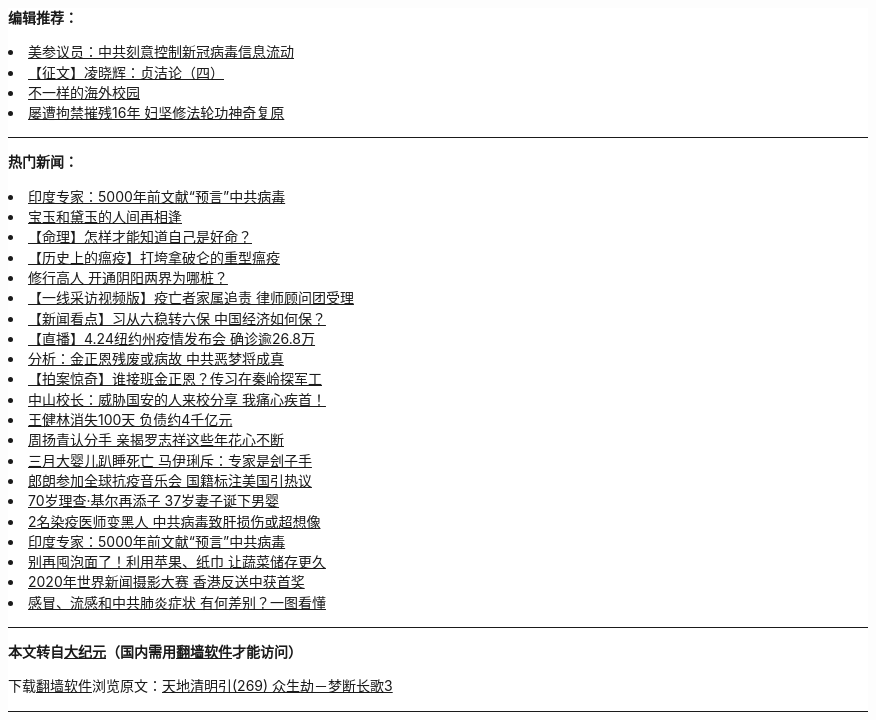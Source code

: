 <strong>编辑推荐：</strong>
<li><a href="/gb/20/2/22/n11887949.md#1">美参议员：中共刻意控制新冠病毒信息流动</a></li>
<li><a href="/gb/19/5/14/n11257164.md#1" target="_blank">【征文】凌晓辉：贞洁论（四）</a></li><li><a href="/gb/18/6/9/n10469652.md?dfh#1" target="_blank">不一样的海外校园</a></li><li><a href="/gb/16/10/23/n8423584.md#1" target="_blank">屡遭拘禁摧残16年 妇坚修法轮功神奇复原</a></li>
<hr>

<strong>热门新闻：</strong>
<li><a href="/gb/20/4/22/n12051978.md#1">印度专家：5000年前文献“预言”中共病毒</a></li>
<li><a href="/gb/20/4/19/n12044305.md#1">宝玉和黛玉的人间再相逢</a></li>
<li><a href="/gb/20/4/14/n12029129.md#1">【命理】怎样才能知道自己是好命？</a></li>
<li><a href="/gb/20/4/12/n12025238.md#1">【历史上的瘟疫】打垮拿破仑的重型瘟疫</a></li>
<li><a href="/gb/20/4/4/n12003303.md#1">修行高人 开通阴阳两界为哪桩？</a></li>
<li><a href="/gb/20/4/24/n12059400.md#1">【一线采访视频版】疫亡者家属追责 律师顾问团受理</a></li>
<li><a href="/gb/20/4/24/n12059042.md#1">【新闻看点】习从六稳转六保 中国经济如何保？</a></li>
<li><a href="/gb/20/4/24/n12058617.md#1">【直播】4.24纽约州疫情发布会 确诊逾26.8万</a></li>
<li><a href="/gb/20/4/22/n12052901.md#1">分析：金正恩残废或病故 中共恶梦将成真</a></li>
<li><a href="/gb/20/4/22/n12050955.md#1">【拍案惊奇】谁接班金正恩？传习在秦岭探军工</a></li>
<li><a href="/gb/20/4/22/n12051023.md#1">中山校长：威胁国安的人来校分享 我痛心疾首！</a></li>
<li><a href="/gb/20/4/23/n12056000.md#1">王健林消失100天 负债约4千亿元</a></li>
<li><a href="/gb/20/4/23/n12054555.md#1">周扬青认分手 亲揭罗志祥这些年花心不断</a></li>
<li><a href="/gb/20/4/22/n12053302.md#1">三月大婴儿趴睡死亡 马伊琍斥：专家是刽子手</a></li>
<li><a href="/gb/20/4/21/n12050674.md#1">郎朗参加全球抗疫音乐会 国籍标注美国引热议</a></li>
<li><a href="/gb/20/4/23/n12056595.md#1">70岁理查·基尔再添子 37岁妻子诞下男婴</a></li>
<li><a href="/gb/20/4/22/n12051069.md#1">2名染疫医师变黑人 中共病毒致肝损伤或超想像</a></li>
<li><a href="/gb/20/4/22/n12051978.md#1">印度专家：5000年前文献“预言”中共病毒</a></li>
<li><a href="/gb/20/4/18/n12041974.md#1">别再囤泡面了！利用苹果、纸巾 让蔬菜储存更久</a></li>
<li><a href="/gb/20/4/23/n12054836.md#1">2020年世界新闻摄影大赛 香港反送中获首奖</a></li>
<li><a href="/gb/20/4/22/n12053234.md#1">感冒、流感和中共肺炎症状 有何差别？一图看懂</a></li>
<hr>

<strong>本文转自<a href="https://www.epochtimes.com">大纪元</a>（国内需用<a href="https://github.com/bannedbook/fanqiang/wiki">翻墙软件</a>才能访问）</strong><p>下载<a href="https://github.com/bannedbook/fanqiang/wiki">翻墙软件</a>浏览原文：<a href="https://www.epochtimes.com/gb/20/4/2/n11997173.htm">天地清明引(269) 众生劫－梦断长歌3</a></p><hr>

